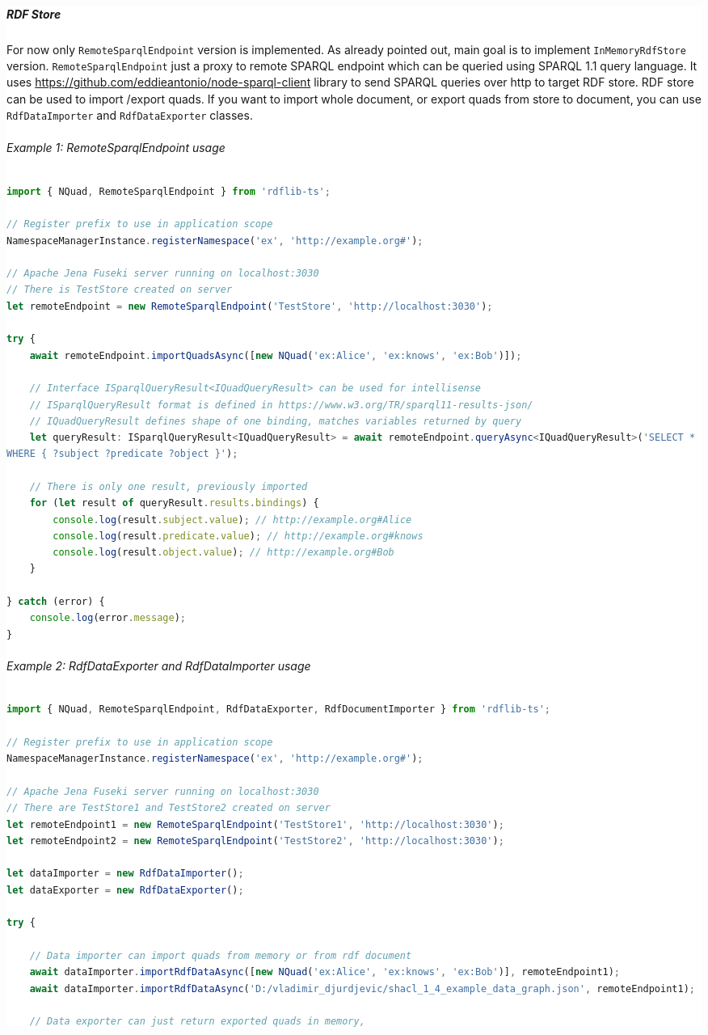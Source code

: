 ##### RDF Store
For now only `RemoteSparqlEndpoint` version is implemented. As already pointed out, main goal is to implement `InMemoryRdfStore` version. `RemoteSparqlEndpoint` just a proxy to remote SPARQL endpoint which can be queried using SPARQL 1.1 query language. It uses https://github.com/eddieantonio/node-sparql-client library to send SPARQL queries over http to target RDF store. RDF store can be used to import /export quads. If you want to import whole document, or export quads from store to document, you can use `RdfDataImporter` and `RdfDataExporter` classes.

###### Example 1: RemoteSparqlEndpoint usage
```typescript
import { NQuad, RemoteSparqlEndpoint } from 'rdflib-ts';

// Register prefix to use in application scope
NamespaceManagerInstance.registerNamespace('ex', 'http://example.org#');

// Apache Jena Fuseki server running on localhost:3030
// There is TestStore created on server
let remoteEndpoint = new RemoteSparqlEndpoint('TestStore', 'http://localhost:3030');

try {
	await remoteEndpoint.importQuadsAsync([new NQuad('ex:Alice', 'ex:knows', 'ex:Bob')]);

	// Interface ISparqlQueryResult<IQuadQueryResult> can be used for intellisense
	// ISparqlQueryResult format is defined in https://www.w3.org/TR/sparql11-results-json/
	// IQuadQueryResult defines shape of one binding, matches variables returned by query
	let queryResult: ISparqlQueryResult<IQuadQueryResult> = await remoteEndpoint.queryAsync<IQuadQueryResult>('SELECT * WHERE { ?subject ?predicate ?object }');

	// There is only one result, previously imported
	for (let result of queryResult.results.bindings) {
		console.log(result.subject.value); // http://example.org#Alice
		console.log(result.predicate.value); // http://example.org#knows
		console.log(result.object.value); // http://example.org#Bob
	}

} catch (error) {
	console.log(error.message);
}
```

###### Example 2: RdfDataExporter and RdfDataImporter usage
```typescript
import { NQuad, RemoteSparqlEndpoint, RdfDataExporter, RdfDocumentImporter } from 'rdflib-ts';

// Register prefix to use in application scope
NamespaceManagerInstance.registerNamespace('ex', 'http://example.org#');

// Apache Jena Fuseki server running on localhost:3030
// There are TestStore1 and TestStore2 created on server
let remoteEndpoint1 = new RemoteSparqlEndpoint('TestStore1', 'http://localhost:3030');
let remoteEndpoint2 = new RemoteSparqlEndpoint('TestStore2', 'http://localhost:3030');

let dataImporter = new RdfDataImporter();
let dataExporter = new RdfDataExporter();

try {

	// Data importer can import quads from memory or from rdf document
	await dataImporter.importRdfDataAsync([new NQuad('ex:Alice', 'ex:knows', 'ex:Bob')], remoteEndpoint1);
	await dataImporter.importRdfDataAsync('D:/vladimir_djurdjevic/shacl_1_4_example_data_graph.json', remoteEndpoint1);

	// Data exporter can just return exported quads in memory, 
```